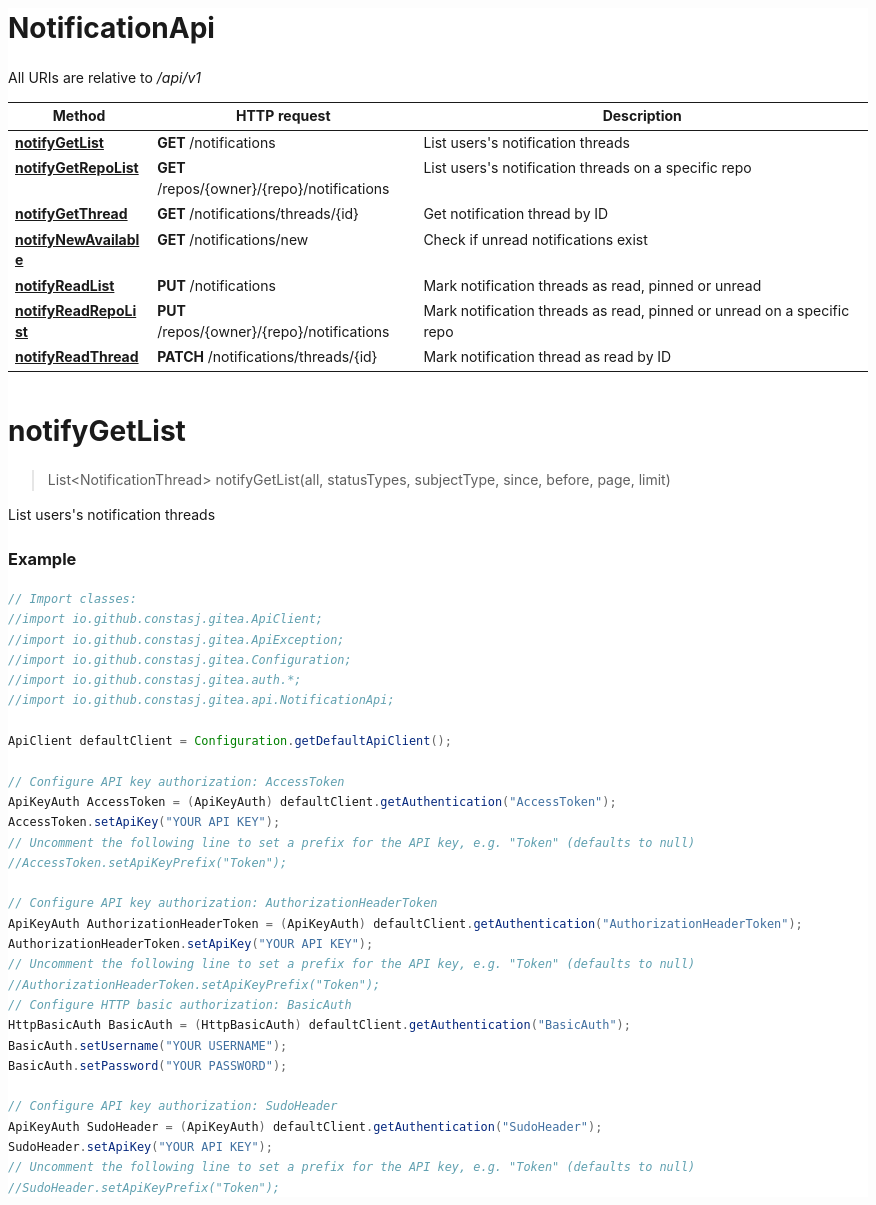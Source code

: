 # NotificationApi

All URIs are relative to */api/v1*

Method | HTTP request | Description
------------- | ------------- | -------------
[**notifyGetList**](NotificationApi.md#notifyGetList) | **GET** /notifications | List users&#x27;s notification threads
[**notifyGetRepoList**](NotificationApi.md#notifyGetRepoList) | **GET** /repos/{owner}/{repo}/notifications | List users&#x27;s notification threads on a specific repo
[**notifyGetThread**](NotificationApi.md#notifyGetThread) | **GET** /notifications/threads/{id} | Get notification thread by ID
[**notifyNewAvailable**](NotificationApi.md#notifyNewAvailable) | **GET** /notifications/new | Check if unread notifications exist
[**notifyReadList**](NotificationApi.md#notifyReadList) | **PUT** /notifications | Mark notification threads as read, pinned or unread
[**notifyReadRepoList**](NotificationApi.md#notifyReadRepoList) | **PUT** /repos/{owner}/{repo}/notifications | Mark notification threads as read, pinned or unread on a specific repo
[**notifyReadThread**](NotificationApi.md#notifyReadThread) | **PATCH** /notifications/threads/{id} | Mark notification thread as read by ID

<a name="notifyGetList"></a>
# **notifyGetList**
> List&lt;NotificationThread&gt; notifyGetList(all, statusTypes, subjectType, since, before, page, limit)

List users&#x27;s notification threads

### Example
```java
// Import classes:
//import io.github.constasj.gitea.ApiClient;
//import io.github.constasj.gitea.ApiException;
//import io.github.constasj.gitea.Configuration;
//import io.github.constasj.gitea.auth.*;
//import io.github.constasj.gitea.api.NotificationApi;

ApiClient defaultClient = Configuration.getDefaultApiClient();

// Configure API key authorization: AccessToken
ApiKeyAuth AccessToken = (ApiKeyAuth) defaultClient.getAuthentication("AccessToken");
AccessToken.setApiKey("YOUR API KEY");
// Uncomment the following line to set a prefix for the API key, e.g. "Token" (defaults to null)
//AccessToken.setApiKeyPrefix("Token");

// Configure API key authorization: AuthorizationHeaderToken
ApiKeyAuth AuthorizationHeaderToken = (ApiKeyAuth) defaultClient.getAuthentication("AuthorizationHeaderToken");
AuthorizationHeaderToken.setApiKey("YOUR API KEY");
// Uncomment the following line to set a prefix for the API key, e.g. "Token" (defaults to null)
//AuthorizationHeaderToken.setApiKeyPrefix("Token");
// Configure HTTP basic authorization: BasicAuth
HttpBasicAuth BasicAuth = (HttpBasicAuth) defaultClient.getAuthentication("BasicAuth");
BasicAuth.setUsername("YOUR USERNAME");
BasicAuth.setPassword("YOUR PASSWORD");

// Configure API key authorization: SudoHeader
ApiKeyAuth SudoHeader = (ApiKeyAuth) defaultClient.getAuthentication("SudoHeader");
SudoHeader.setApiKey("YOUR API KEY");
// Uncomment the following line to set a prefix for the API key, e.g. "Token" (defaults to null)
//SudoHeader.setApiKeyPrefix("Token");

```